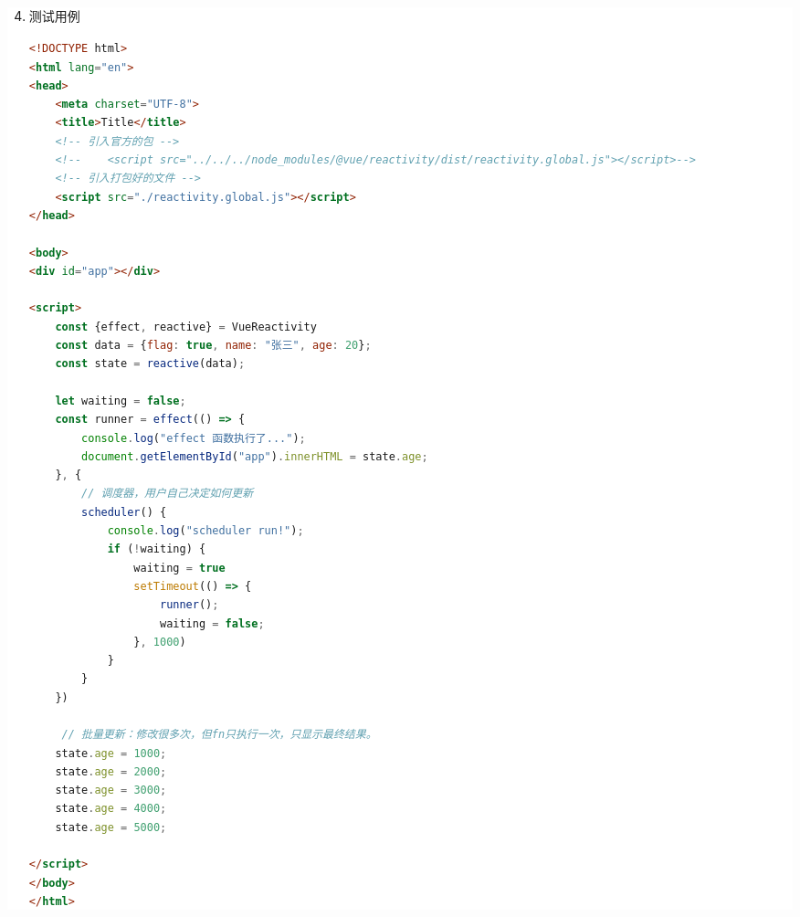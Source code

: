    

4. 测试用例

   ```html
   <!DOCTYPE html>
   <html lang="en">
   <head>
       <meta charset="UTF-8">
       <title>Title</title>
       <!-- 引入官方的包 -->
       <!--    <script src="../../../node_modules/@vue/reactivity/dist/reactivity.global.js"></script>-->
       <!-- 引入打包好的文件 -->
       <script src="./reactivity.global.js"></script>
   </head>
   
   <body>
   <div id="app"></div>
   
   <script>
       const {effect, reactive} = VueReactivity
       const data = {flag: true, name: "张三", age: 20};
       const state = reactive(data);
   
       let waiting = false;
       const runner = effect(() => {
           console.log("effect 函数执行了...");
           document.getElementById("app").innerHTML = state.age;
       }, {
           // 调度器，用户自己决定如何更新
           scheduler() {
               console.log("scheduler run!");
               if (!waiting) {
                   waiting = true
                   setTimeout(() => {
                       runner();
                       waiting = false;
                   }, 1000)
               }
           }
       })
   		
   		// 批量更新：修改很多次，但fn只执行一次，只显示最终结果。
       state.age = 1000;
       state.age = 2000;
       state.age = 3000;
       state.age = 4000;
       state.age = 5000;
   
   </script>
   </body>
   </html>
   ```
